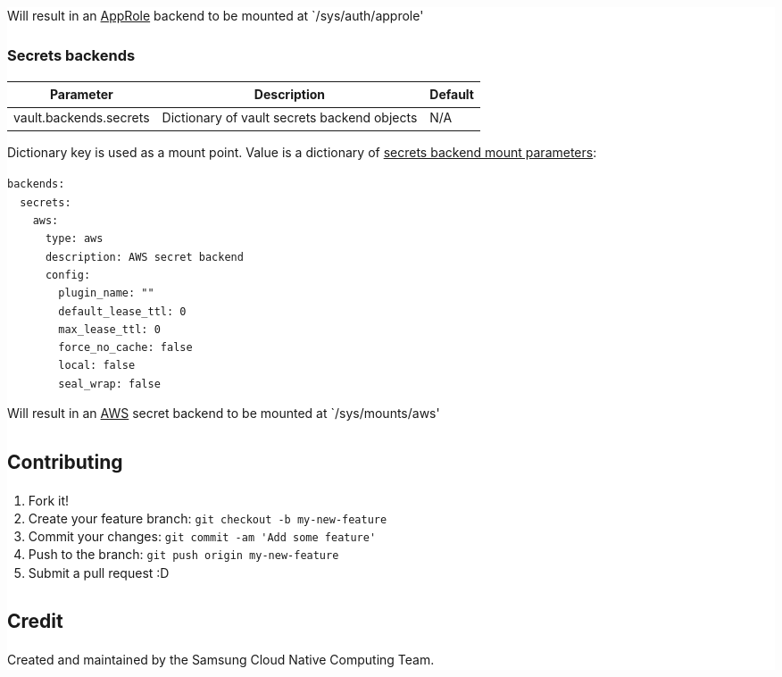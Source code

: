 Will result in an [AppRole](https://www.vaultproject.io/api/auth/approle/index.html) backend to be mounted at `/sys/auth/approle'

### Secrets backends

| Parameter | Description| Default |
| --- | --- | ---- |
| vault.backends.secrets | Dictionary of vault secrets backend objects | N/A |

Dictionary key is used as a mount point. Value is a dictionary of [secrets backend mount parameters](https://www.vaultproject.io/api/system/mounts.html):

```
backends:
  secrets:
    aws:
      type: aws
      description: AWS secret backend
      config:
        plugin_name: ""
        default_lease_ttl: 0
        max_lease_ttl: 0
        force_no_cache: false
        local: false
        seal_wrap: false
```

Will result in an [AWS](https://www.vaultproject.io/api/secret/aws/index.html) secret backend to be mounted at `/sys/mounts/aws'


## Contributing

1. Fork it!
2. Create your feature branch: `git checkout -b my-new-feature`
3. Commit your changes: `git commit -am 'Add some feature'`
4. Push to the branch: `git push origin my-new-feature`
5. Submit a pull request :D

## Credit

Created and maintained by the Samsung Cloud Native Computing Team.
